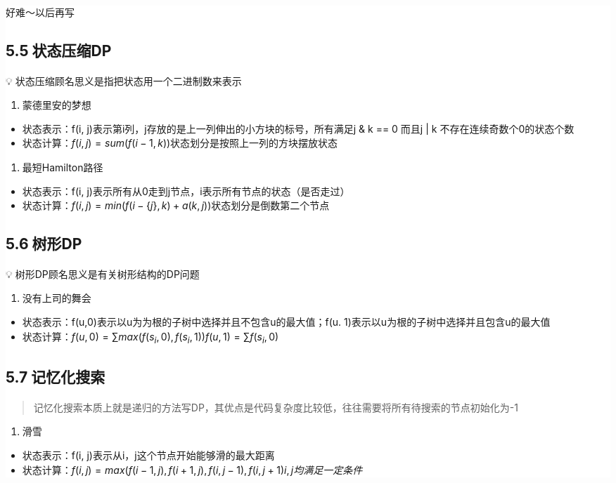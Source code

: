 </aside>

好难～以后再写

## 5.5 状态压缩DP

<aside>
💡 状态压缩顾名思义是指把状态用一个二进制数来表示

</aside>

1. 蒙德里安的梦想
- 状态表示：f(i, j)表示第i列，j存放的是上一列伸出的小方块的标号，所有满足j & k == 0 而且j | k 不存在连续奇数个0的状态个数
- 状态计算：$f(i,j) = sum(f(i-1,k))$状态划分是按照上一列的方块摆放状态
1. 最短Hamilton路径
- 状态表示：f(i, j)表示所有从0走到j节点，i表示所有节点的状态（是否走过）
- 状态计算：$f(i,j) =min(f(i-\{j\},k)+a(k,j))$状态划分是倒数第二个节点

## 5.6 树形DP

<aside>
💡 树形DP顾名思义是有关树形结构的DP问题

</aside>

1. 没有上司的舞会
- 状态表示：f(u,0)表示以u为为根的子树中选择并且不包含u的最大值；f(u. 1)表示以u为根的子树中选择并且包含u的最大值
- 状态计算：$f(u,0) = \sum max(f(s_i,0),f(s_i,1)) f(u,1)=\sum f(s_i,0)$

## 5.7 记忆化搜索

> 记忆化搜索本质上就是递归的方法写DP，其优点是代码复杂度比较低，往往需要将所有待搜索的节点初始化为-1

1. 滑雪
- 状态表示：f(i, j)表示从i，j这个节点开始能够滑的最大距离
- 状态计算：$f(i,j) = max(f(i-1,j),f(i+1,j),f(i,j-1),f(i,j+1) i,j均满足一定条件$